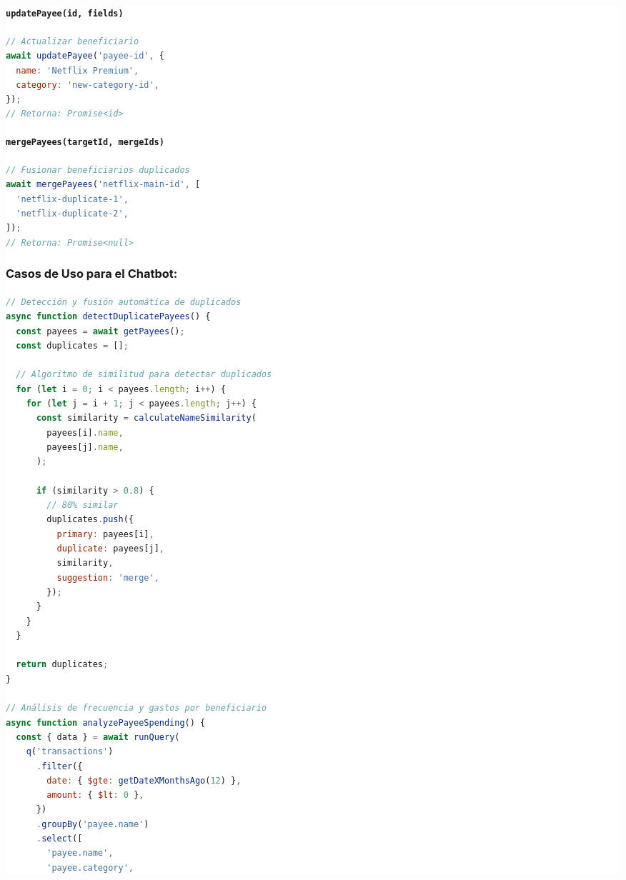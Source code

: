 #### `updatePayee(id, fields)`

```javascript
// Actualizar beneficiario
await updatePayee('payee-id', {
  name: 'Netflix Premium',
  category: 'new-category-id',
});
// Retorna: Promise<id>
```

#### `mergePayees(targetId, mergeIds)`

```javascript
// Fusionar beneficiarios duplicados
await mergePayees('netflix-main-id', [
  'netflix-duplicate-1',
  'netflix-duplicate-2',
]);
// Retorna: Promise<null>
```

### **Casos de Uso para el Chatbot:**

```javascript
// Detección y fusión automática de duplicados
async function detectDuplicatePayees() {
  const payees = await getPayees();
  const duplicates = [];

  // Algoritmo de similitud para detectar duplicados
  for (let i = 0; i < payees.length; i++) {
    for (let j = i + 1; j < payees.length; j++) {
      const similarity = calculateNameSimilarity(
        payees[i].name,
        payees[j].name,
      );

      if (similarity > 0.8) {
        // 80% similar
        duplicates.push({
          primary: payees[i],
          duplicate: payees[j],
          similarity,
          suggestion: 'merge',
        });
      }
    }
  }

  return duplicates;
}

// Análisis de frecuencia y gastos por beneficiario
async function analyzePayeeSpending() {
  const { data } = await runQuery(
    q('transactions')
      .filter({
        date: { $gte: getDateXMonthsAgo(12) },
        amount: { $lt: 0 },
      })
      .groupBy('payee.name')
      .select([
        'payee.name',
        'payee.category',
```